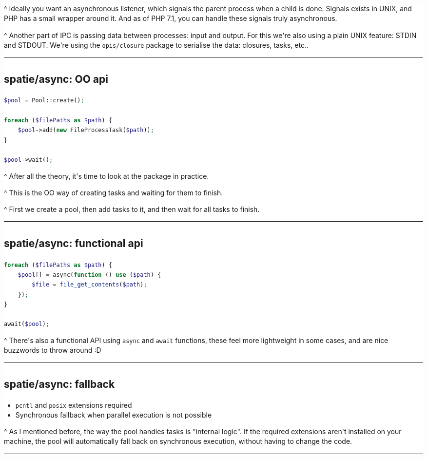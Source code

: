 ^ Ideally you want an asynchronous listener, which signals the parent process when a child is done. Signals exists in UNIX, and PHP has a small wrapper around it. And as of PHP 7.1, you can handle these signals truly asynchronous.

^ Another part of IPC is passing data between processes: input and output. For this we're also using a plain UNIX feature: STDIN and STDOUT. We're using the `opis/closure` package to serialise the data: closures, tasks, etc..

---

## spatie/async: **OO api**

```php
$pool = Pool::create();

foreach ($filePaths as $path) {
    $pool->add(new FileProcessTask($path));
}

$pool->wait();
```

^ After all the theory, it's time to look at the package in practice.

^ This is the OO way of creating tasks and waiting for them to finish.

^ First we create a pool, then add tasks to it, and then wait for all tasks to finish.

--- 

## spatie/async: **functional api**

```php
foreach ($filePaths as $path) {
    $pool[] = async(function () use ($path) {
        $file = file_get_contents($path);
    });
}

await($pool);
```

^ There's also a functional API using `async` and `await` functions, these feel more lightweight in some cases, and are nice buzzwords to throw around :D

---

## spatie/async: **fallback**

- `pcntl` and `posix` extensions required
- Synchronous fallback when parallel execution is not possible

^ As I mentioned before, the way the pool handles tasks is "internal logic". If the required extensions aren't installed on your machine, the pool will automatically fall back on synchronous execution, without having to change the code.

---